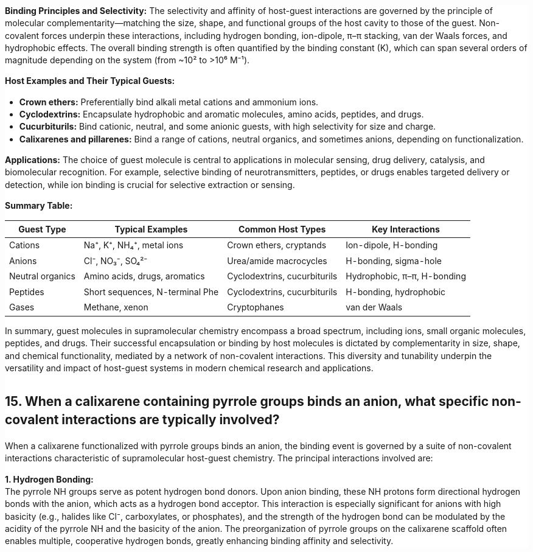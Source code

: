 **Binding Principles and Selectivity:**
The selectivity and affinity of host-guest interactions are governed by the principle of molecular complementarity—matching the size, shape, and functional groups of the host cavity to those of the guest. Non-covalent forces underpin these interactions, including hydrogen bonding, ion-dipole, π–π stacking, van der Waals forces, and hydrophobic effects. The overall binding strength is often quantified by the binding constant (K), which can span several orders of magnitude depending on the system (from ~10² to >10⁶ M⁻¹).

**Host Examples and Their Typical Guests:**
- **Crown ethers:** Preferentially bind alkali metal cations and ammonium ions.
- **Cyclodextrins:** Encapsulate hydrophobic and aromatic molecules, amino acids, peptides, and drugs.
- **Cucurbiturils:** Bind cationic, neutral, and some anionic guests, with high selectivity for size and charge.
- **Calixarenes and pillarenes:** Bind a range of cations, neutral organics, and sometimes anions, depending on functionalization.

**Applications:**
The choice of guest molecule is central to applications in molecular sensing, drug delivery, catalysis, and biomolecular recognition. For example, selective binding of neurotransmitters, peptides, or drugs enables targeted delivery or detection, while ion binding is crucial for selective extraction or sensing.

**Summary Table:**

| Guest Type                | Typical Examples                  | Common Host Types           | Key Interactions           |
|---------------------------|-----------------------------------|-----------------------------|----------------------------|
| Cations                   | Na⁺, K⁺, NH₄⁺, metal ions         | Crown ethers, cryptands     | Ion-dipole, H-bonding      |
| Anions                    | Cl⁻, NO₃⁻, SO₄²⁻                  | Urea/amide macrocycles      | H-bonding, sigma-hole      |
| Neutral organics          | Amino acids, drugs, aromatics     | Cyclodextrins, cucurbiturils| Hydrophobic, π–π, H-bonding|
| Peptides                  | Short sequences, N-terminal Phe   | Cyclodextrins, cucurbiturils| H-bonding, hydrophobic     |
| Gases                     | Methane, xenon                    | Cryptophanes                | van der Waals              |

In summary, guest molecules in supramolecular chemistry encompass a broad spectrum, including ions, small organic molecules, peptides, and drugs. Their successful encapsulation or binding by host molecules is dictated by complementarity in size, shape, and chemical functionality, mediated by a network of non-covalent interactions. This diversity and tunability underpin the versatility and impact of host-guest systems in modern chemical research and applications.

## 15. When a calixarene containing pyrrole groups binds an anion, what specific non-covalent interactions are typically involved?

When a calixarene functionalized with pyrrole groups binds an anion, the binding event is governed by a suite of non-covalent interactions characteristic of supramolecular host-guest chemistry. The principal interactions involved are:

**1. Hydrogen Bonding:**  
The pyrrole NH groups serve as potent hydrogen bond donors. Upon anion binding, these NH protons form directional hydrogen bonds with the anion, which acts as a hydrogen bond acceptor. This interaction is especially significant for anions with high basicity (e.g., halides like Cl⁻, carboxylates, or phosphates), and the strength of the hydrogen bond can be modulated by the acidity of the pyrrole NH and the basicity of the anion. The preorganization of pyrrole groups on the calixarene scaffold often enables multiple, cooperative hydrogen bonds, greatly enhancing binding affinity and selectivity.
